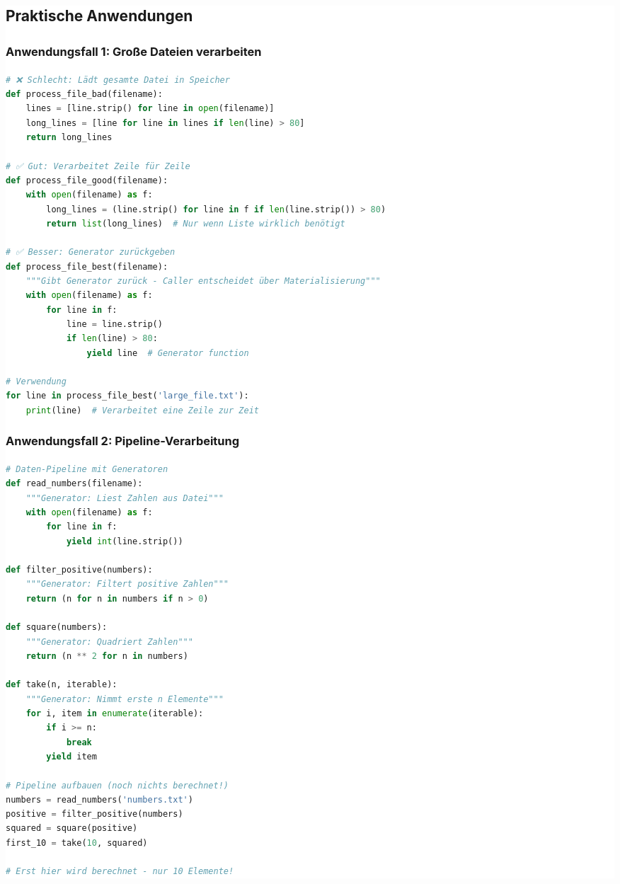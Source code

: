 
## Praktische Anwendungen

### Anwendungsfall 1: Große Dateien verarbeiten

```python
# ❌ Schlecht: Lädt gesamte Datei in Speicher
def process_file_bad(filename):
    lines = [line.strip() for line in open(filename)]
    long_lines = [line for line in lines if len(line) > 80]
    return long_lines

# ✅ Gut: Verarbeitet Zeile für Zeile
def process_file_good(filename):
    with open(filename) as f:
        long_lines = (line.strip() for line in f if len(line.strip()) > 80)
        return list(long_lines)  # Nur wenn Liste wirklich benötigt

# ✅ Besser: Generator zurückgeben
def process_file_best(filename):
    """Gibt Generator zurück - Caller entscheidet über Materialisierung"""
    with open(filename) as f:
        for line in f:
            line = line.strip()
            if len(line) > 80:
                yield line  # Generator function

# Verwendung
for line in process_file_best('large_file.txt'):
    print(line)  # Verarbeitet eine Zeile zur Zeit
```

### Anwendungsfall 2: Pipeline-Verarbeitung

```python
# Daten-Pipeline mit Generatoren
def read_numbers(filename):
    """Generator: Liest Zahlen aus Datei"""
    with open(filename) as f:
        for line in f:
            yield int(line.strip())

def filter_positive(numbers):
    """Generator: Filtert positive Zahlen"""
    return (n for n in numbers if n > 0)

def square(numbers):
    """Generator: Quadriert Zahlen"""
    return (n ** 2 for n in numbers)

def take(n, iterable):
    """Generator: Nimmt erste n Elemente"""
    for i, item in enumerate(iterable):
        if i >= n:
            break
        yield item

# Pipeline aufbauen (noch nichts berechnet!)
numbers = read_numbers('numbers.txt')
positive = filter_positive(numbers)
squared = square(positive)
first_10 = take(10, squared)

# Erst hier wird berechnet - nur 10 Elemente!
```